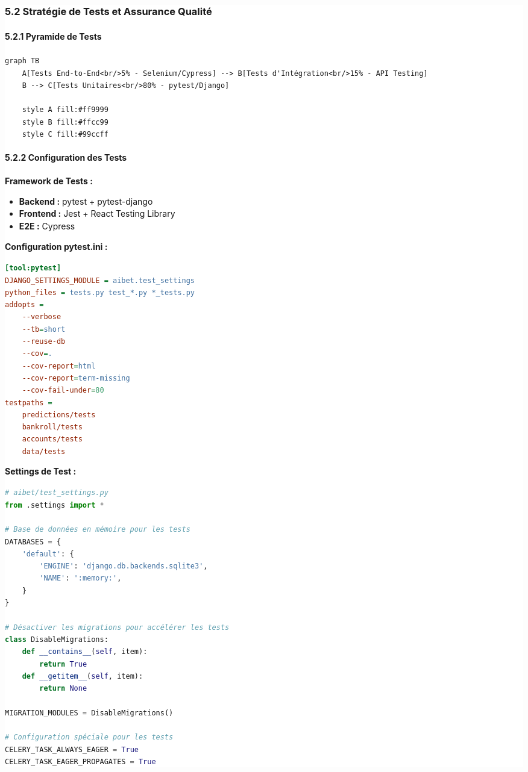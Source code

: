 ### 5.2 Stratégie de Tests et Assurance Qualité

#### 5.2.1 Pyramide de Tests

```mermaid
graph TB
    A[Tests End-to-End<br/>5% - Selenium/Cypress] --> B[Tests d'Intégration<br/>15% - API Testing]
    B --> C[Tests Unitaires<br/>80% - pytest/Django]
    
    style A fill:#ff9999
    style B fill:#ffcc99
    style C fill:#99ccff
```

#### 5.2.2 Configuration des Tests

**Framework de Tests :**
- **Backend :** pytest + pytest-django
- **Frontend :** Jest + React Testing Library
- **E2E :** Cypress

**Configuration pytest.ini :**
```ini
[tool:pytest]
DJANGO_SETTINGS_MODULE = aibet.test_settings
python_files = tests.py test_*.py *_tests.py
addopts = 
    --verbose
    --tb=short
    --reuse-db
    --cov=.
    --cov-report=html
    --cov-report=term-missing
    --cov-fail-under=80
testpaths = 
    predictions/tests
    bankroll/tests
    accounts/tests
    data/tests
```

**Settings de Test :**
```python
# aibet/test_settings.py
from .settings import *

# Base de données en mémoire pour les tests
DATABASES = {
    'default': {
        'ENGINE': 'django.db.backends.sqlite3',
        'NAME': ':memory:',
    }
}

# Désactiver les migrations pour accélérer les tests
class DisableMigrations:
    def __contains__(self, item):
        return True
    def __getitem__(self, item):
        return None

MIGRATION_MODULES = DisableMigrations()

# Configuration spéciale pour les tests
CELERY_TASK_ALWAYS_EAGER = True
CELERY_TASK_EAGER_PROPAGATES = True
```